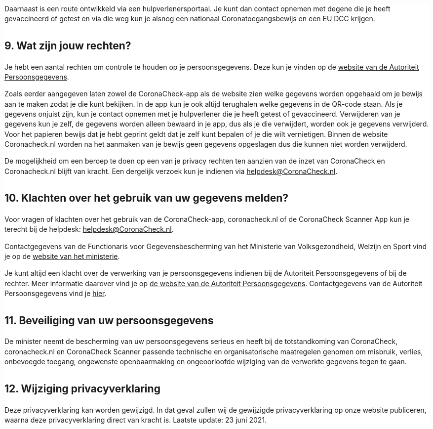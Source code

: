 Daarnaast is een route ontwikkeld via een hulpverlenersportaal. Je kunt dan contact opnemen met degene die je heeft gevaccineerd of getest en via die weg kun je alsnog een nationaal Coronatoegangsbewijs en een EU DCC krijgen. 

## 9. Wat zijn jouw rechten?

Je hebt een aantal rechten om controle te houden op je persoonsgegevens. Deze kun je vinden op de [website van de Autoriteit Persoonsgegevens](https://autoriteitpersoonsgegevens.nl/nl/onderwerpen/algemene-informatie-avg/rechten-van-betrokkenen).

Zoals eerder aangegeven laten zowel de CoronaCheck-app als de website zien welke gegevens worden opgehaald om je bewijs aan te maken zodat je die kunt bekijken. In de app kun je ook altijd terughalen welke gegevens in de QR-code staan. Als je gegevens onjuist zijn, kun je contact opnemen met je hulpverlener die je heeft getest of gevaccineerd. Verwijderen van je gegevens kun je zelf, de gegevens worden alleen bewaard in je app, dus als je die verwijdert, worden ook je gegevens verwijderd. Voor het papieren bewijs dat je hebt geprint geldt dat je zelf kunt bepalen of je die wilt vernietigen. Binnen de website Coronacheck.nl worden na het aanmaken van je bewijs geen gegevens opgeslagen dus die kunnen niet worden verwijderd. 

De mogelijkheid om een beroep te doen op een van je privacy rechten ten aanzien van de inzet van CoronaCheck en Coronacheck.nl blijft van kracht. Een dergelijk verzoek kun je indienen via  [helpdesk@CoronaCheck.nl](mailto:helpdesk@coronacheck.nl).

## 10. Klachten over het gebruik van uw gegevens melden?

Voor vragen of klachten over het gebruik van de CoronaCheck-app, coronacheck.nl of de CoronaCheck Scanner App kun je terecht bij de helpdesk:  [helpdesk@CoronaCheck.nl](mailto:helpdesk@coronacheck.nl).

Contactgegevens van de Functionaris voor Gegevensbescherming van het Ministerie van Volksgezondheid, Welzijn en Sport vind je op de [website van het ministerie](https://www.rijksoverheid.nl/ministeries/ministerie-van-volksgezondheid-welzijn-en-sport/privacy).

Je kunt altijd een klacht over de verwerking van je persoonsgegevens indienen bij de Autoriteit Persoonsgegevens of bij de rechter. Meer informatie daarover vind je op [de website van de Autoriteit Persoonsgegevens](https://autoriteitpersoonsgegevens.nl/nl/zelf-doen/gebruik-uw-privacyrechten/klacht-melden-bij-de-ap). Contactgegevens van de Autoriteit Persoonsgegevens vind je [hier](https://www.rijksoverheid.nl/contact/contactgids/autoriteit-persoonsgegevens).

## 11. Beveiliging van uw persoonsgegevens

De minister neemt de bescherming van uw persoonsgegevens serieus en heeft bij de totstandkoming van CoronaCheck, coronacheck.nl en CoronaCheck Scanner passende technische en organisatorische maatregelen genomen om misbruik, verlies, onbevoegde toegang, ongewenste openbaarmaking en ongeoorloofde wijziging van de verwerkte gegevens tegen te gaan.

## 12. Wijziging privacyverklaring

Deze privacyverklaring kan worden gewijzigd. In dat geval zullen wij de gewijzigde privacyverklaring op onze website publiceren, waarna deze privacyverklaring direct van kracht is. Laatste update: 23 juni 2021.
